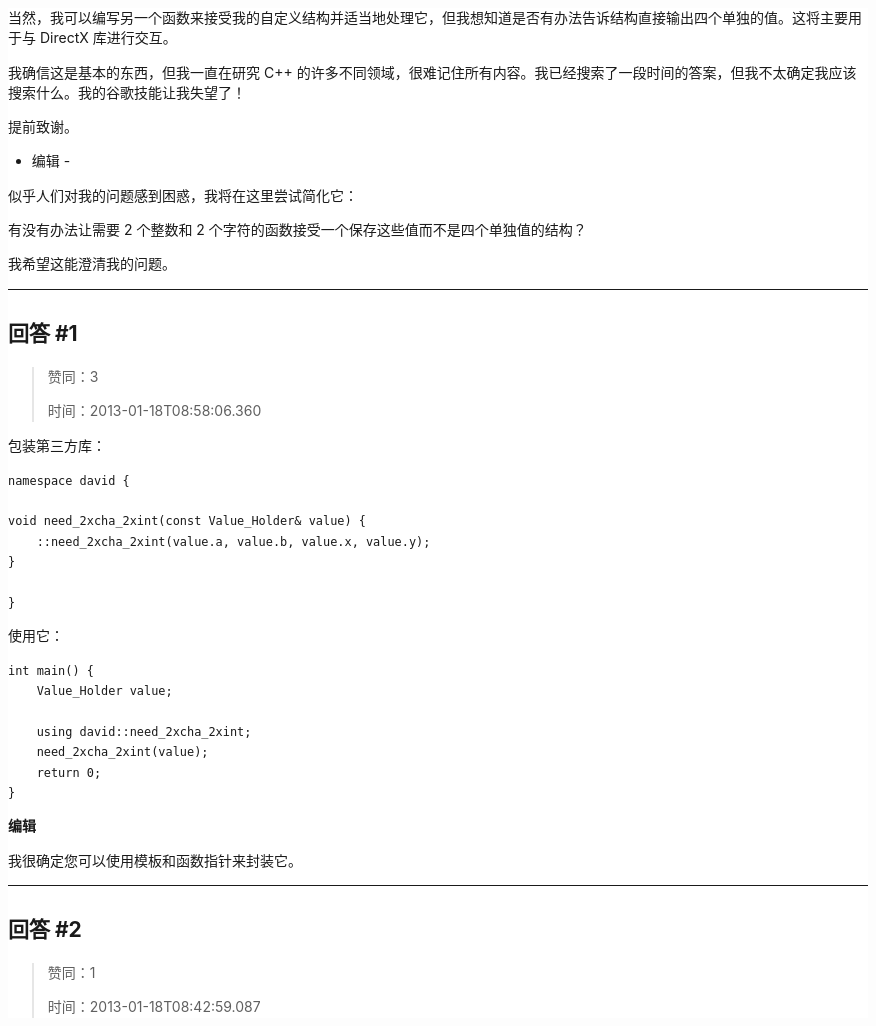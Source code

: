当然，我可以编写另一个函数来接受我的自定义结构并适当地处理它，但我想知道是否有办法告诉结构直接输出四个单独的值。这将主要用于与 DirectX 库进行交互。

我确信这是基本的东西，但我一直在研究 C++ 的许多不同领域，很难记住所有内容。我已经搜索了一段时间的答案，但我不太确定我应该搜索什么。我的谷歌技能让我失望了！

提前致谢。

*   编辑 -

似乎人们对我的问题感到困惑，我将在这里尝试简化它：

有没有办法让需要 2 个整数和 2 个字符的函数接受一个保存这些值而不是四个单独值的结构？

我希望这能澄清我的问题。

* * *

## 回答 #1

> 赞同：3
> 
> 时间：2013-01-18T08:58:06.360

包装第三方库：

```
namespace david {

void need_2xcha_2xint(const Value_Holder& value) {
    ::need_2xcha_2xint(value.a, value.b, value.x, value.y);
}

} 
```

使用它：

```
int main() {
    Value_Holder value;

    using david::need_2xcha_2xint;
    need_2xcha_2xint(value);
    return 0;
} 
```

**编辑**

我很确定您可以使用模板和函数指针来封装它。

* * *

## 回答 #2

> 赞同：1
> 
> 时间：2013-01-18T08:42:59.087
